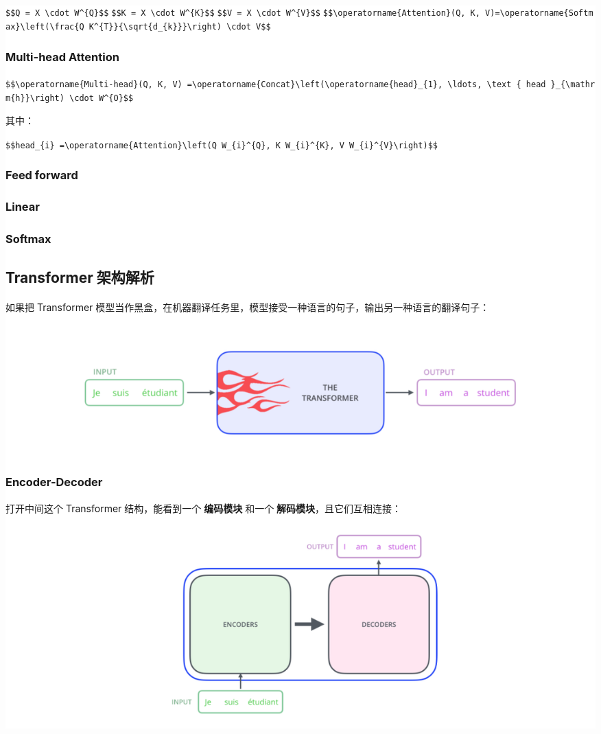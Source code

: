 `$$Q = X \cdot W^{Q}$$`
`$$K = X \cdot W^{K}$$`
`$$V = X \cdot W^{V}$$`
`$$\operatorname{Attention}(Q, K, V)=\operatorname{Softmax}\left(\frac{Q K^{T}}{\sqrt{d_{k}}}\right) \cdot V$$`

### Multi-head Attention

`$$\operatorname{Multi-head}(Q, K, V) =\operatorname{Concat}\left(\operatorname{head}_{1}, \ldots, \text { head }_{\mathrm{h}}\right) \cdot W^{O}$$`

其中：

`$$head_{i} =\operatorname{Attention}\left(Q W_{i}^{Q}, K W_{i}^{K}, V W_{i}^{V}\right)$$`

### Feed forward


### Linear


### Softmax


## Transformer 架构解析

如果把 Transformer 模型当作黑盒，在机器翻译任务里，模型接受一种语言的句子，输出另一种语言的翻译句子：

![img](images/tf1.png)

### Encoder-Decoder

打开中间这个 Transformer 结构，能看到一个 **编码模块** 和一个 **解码模块**，且它们互相连接：

![img](images/ed.png)
